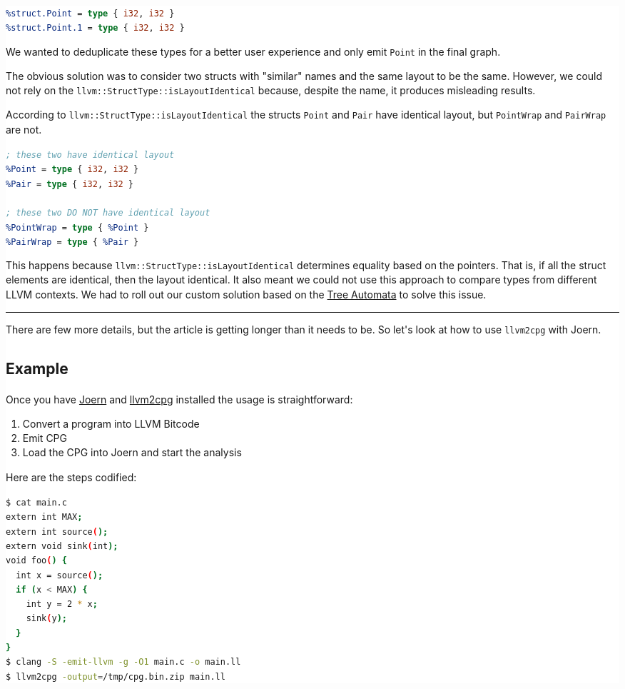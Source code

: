 ```llvm
%struct.Point = type { i32, i32 }
%struct.Point.1 = type { i32, i32 }
```

We wanted to deduplicate these types for a better user experience and only emit `Point` in the final graph.

The obvious solution was to consider two structs with "similar" names and the same layout to be the same.
However, we could not rely on the `llvm::StructType::isLayoutIdentical` because, despite the name, it produces misleading results.

According to `llvm::StructType::isLayoutIdentical` the structs `Point` and `Pair` have identical layout, but `PointWrap` and `PairWrap` are not.

```llvm
; these two have identical layout
%Point = type { i32, i32 }
%Pair = type { i32, i32 }

; these two DO NOT have identical layout
%PointWrap = type { %Point }
%PairWrap = type { %Pair }
```

This happens because `llvm::StructType::isLayoutIdentical` determines equality based on the pointers. That is, if all the struct elements are identical, then the layout identical.
It also meant we could not use this approach to compare types from different LLVM contexts.
We had to roll out our custom solution based on the [Tree Automata](https://lowlevelbits.org/type-equality-in-llvm/) to solve this issue.

---

There are few more details, but the article is getting longer than it needs to be.
So let's look at how to use `llvm2cpg` with Joern.

## Example

Once you have [Joern](https://docs.joern.io/installation) and [llvm2cpg](http://github.com/ShiftLeftSecurity/llvm2cpg/releases/latest) installed the usage is straightforward:

1. Convert a program into LLVM Bitcode
2. Emit CPG
3. Load the CPG into Joern and start the analysis

Here are the steps codified:

```bash
$ cat main.c
extern int MAX;
extern int source();
extern void sink(int);
void foo() {
  int x = source();
  if (x < MAX) {
    int y = 2 * x;
    sink(y);
  }
}
$ clang -S -emit-llvm -g -O1 main.c -o main.ll
$ llvm2cpg -output=/tmp/cpg.bin.zip main.ll
```
